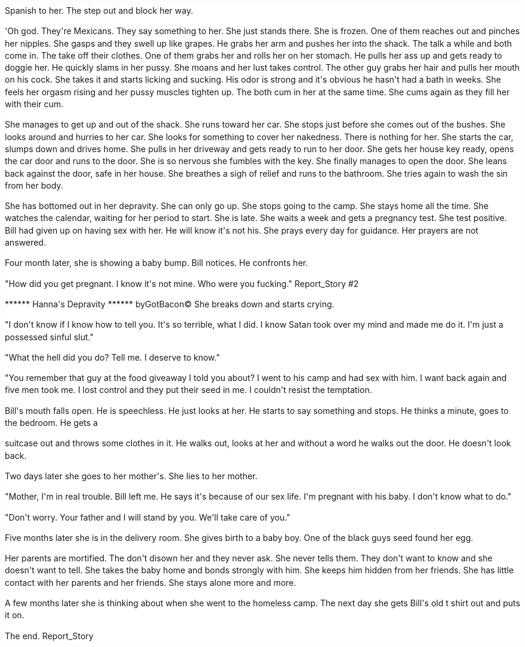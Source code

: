  Spanish to her. The step out and block her way. 

 'Oh god. They're Mexicans. They say something to her. She just stands there. She is frozen. One of them reaches out and pinches her nipples. She gasps and they swell up like grapes. He grabs her arm and pushes her into the shack. The talk a while and both come in. The take off their clothes. One of them grabs her and rolls her on her stomach. He pulls her ass up and gets ready to doggie her. He quickly slams in her pussy. She moans and her lust takes control. The other guy grabs her hair and pulls her mouth on his cock. She takes it and starts licking and sucking. His odor is strong and it's obvious he hasn't had a bath in weeks. She feels her orgasm rising and her pussy muscles tighten up. The both cum in her at the same time. She cums again as they fill her with their cum. 

 She manages to get up and out of the shack. She runs toward her car. She stops just before she comes out of the bushes. She looks around and hurries to her car. She looks for something to cover her nakedness. There is nothing for her. She starts the car, slumps down and drives home. She pulls in her driveway and gets ready to run to her door. She gets her house key ready, opens the car door and runs to the door. She is so nervous she fumbles with the key. She finally manages to open the door. She leans back against the door, safe in her house. She breathes a sigh of relief and runs to the bathroom. She tries again to wash the sin from her body. 

 She has bottomed out in her depravity. She can only go up. She stops going to the camp. She stays home all the time. She watches the calendar, waiting for her period to start. She is late. She waits a week and gets a pregnancy test. She test positive. Bill had given up on having sex with her. He will know it's not his. She prays every day for guidance. Her prayers are not answered. 

 Four month later, she is showing a baby bump. Bill notices. He confronts her. 

 "How did you get pregnant. I know it's not mine. Who were you fucking." Report_Story #2 

 

 ****** Hanna's Depravity ****** byGotBacon© She breaks down and starts crying. 

 "I don't know if I know how to tell you. It's so terrible, what I did. I know Satan took over my mind and made me do it. I'm just a possessed sinful slut." 

 "What the hell did you do? Tell me. I deserve to know." 

 "You remember that guy at the food giveaway I told you about? I went to his camp and had sex with him. I want back again and five men took me. I lost control and they put their seed in me. I couldn't resist the temptation. 

 Bill's mouth falls open. He is speechless. He just looks at her. He starts to say something and stops. He thinks a minute, goes to the bedroom. He gets a 

 suitcase out and throws some clothes in it. He walks out, looks at her and without a word he walks out the door. He doesn't look back. 

 Two days later she goes to her mother's. She lies to her mother. 

 "Mother, I'm in real trouble. Bill left me. He says it's because of our sex life. I'm pregnant with his baby. I don't know what to do." 

 "Don't worry. Your father and I will stand by you. We'll take care of you." 

 Five months later she is in the delivery room. She gives birth to a baby boy. One of the black guys seed found her egg. 

 Her parents are mortified. The don't disown her and they never ask. She never tells them. They don't want to know and she doesn't want to tell. She takes the baby home and bonds strongly with him. She keeps him hidden from her friends. She has little contact with her parents and her friends. She stays alone more and more. 

 A few months later she is thinking about when she went to the homeless camp. The next day she gets Bill's old t shirt out and puts it on. 

 The end. Report_Story 